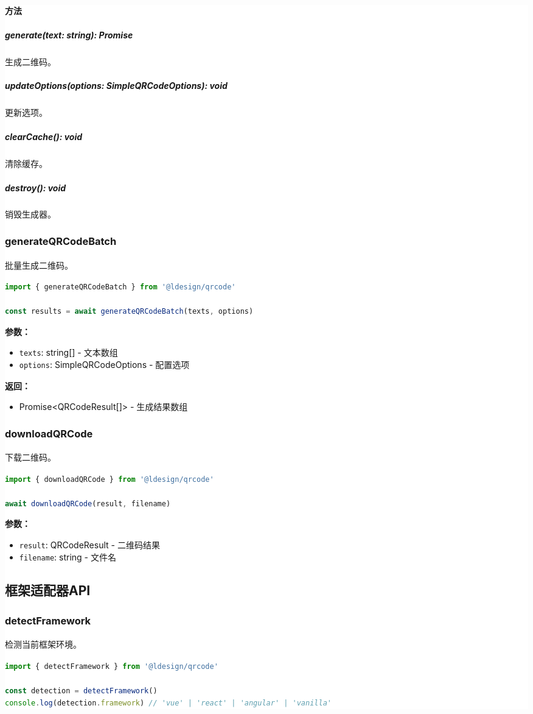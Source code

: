 #### 方法

##### generate(text: string): Promise<QRCodeResult>

生成二维码。

##### updateOptions(options: SimpleQRCodeOptions): void

更新选项。

##### clearCache(): void

清除缓存。

##### destroy(): void

销毁生成器。

### generateQRCodeBatch

批量生成二维码。

```typescript
import { generateQRCodeBatch } from '@ldesign/qrcode'

const results = await generateQRCodeBatch(texts, options)
```

**参数：**
- `texts`: string[] - 文本数组
- `options`: SimpleQRCodeOptions - 配置选项

**返回：**
- Promise<QRCodeResult[]> - 生成结果数组

### downloadQRCode

下载二维码。

```typescript
import { downloadQRCode } from '@ldesign/qrcode'

await downloadQRCode(result, filename)
```

**参数：**
- `result`: QRCodeResult - 二维码结果
- `filename`: string - 文件名

## 框架适配器API

### detectFramework

检测当前框架环境。

```typescript
import { detectFramework } from '@ldesign/qrcode'

const detection = detectFramework()
console.log(detection.framework) // 'vue' | 'react' | 'angular' | 'vanilla'
```
